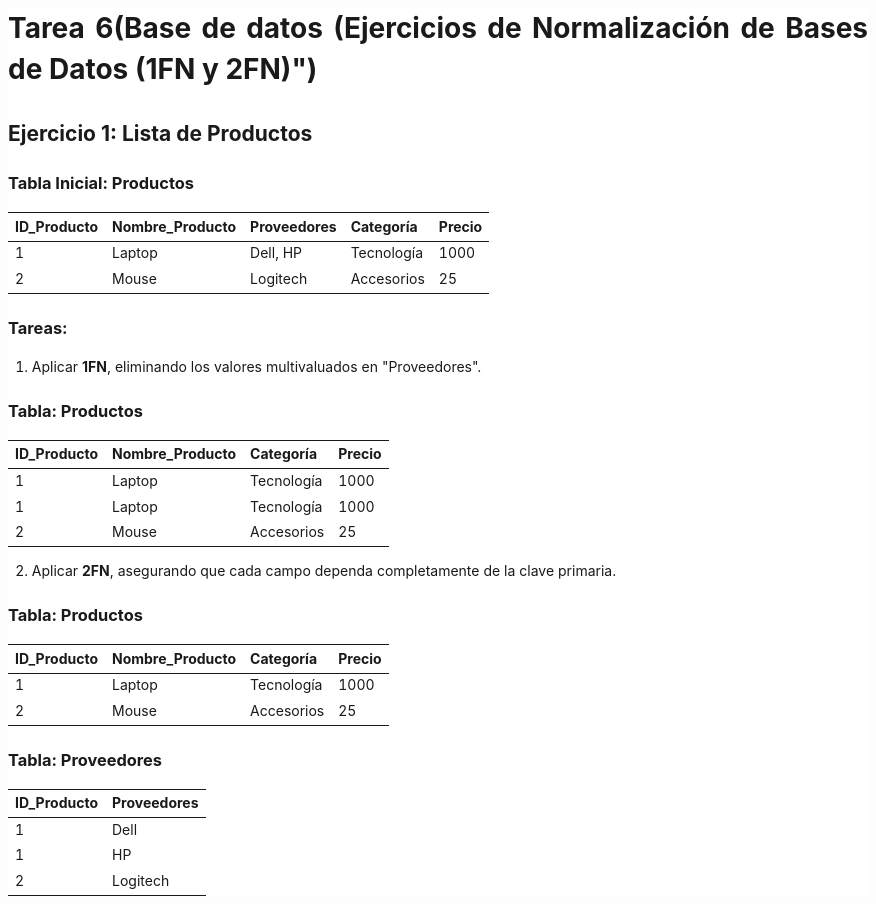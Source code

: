 <div align="justify">


# Tarea 6(Base de datos (Ejercicios de Normalización de Bases de Datos (1FN y 2FN)")

## **Ejercicio 1: Lista de Productos**

### **Tabla Inicial: Productos**

| ID_Producto | Nombre_Producto | Proveedores      | Categoría   | Precio |
|------------|----------------|-----------------|------------|--------|
| 1          | Laptop         | Dell, HP        | Tecnología | 1000   |
| 2          | Mouse          | Logitech        | Accesorios | 25     |

### **Tareas:**

1. Aplicar **1FN**, eliminando los valores multivaluados en "Proveedores".

### **Tabla: Productos**

| ID_Producto | Nombre_Producto | Categoría   | Precio |
|------------|----------------|-----------------|--------|
| 1          | Laptop         | Tecnología | 1000   |
| 1          | Laptop         | Tecnología | 1000   |
| 2          | Mouse          | Accesorios | 25     |


2. Aplicar **2FN**, asegurando que cada campo dependa completamente de la clave primaria.

### **Tabla: Productos**


| ID_Producto | Nombre_Producto | Categoría   | Precio |
|-------------|-----------------|-------------|--------|
| 1           | Laptop          | Tecnología  | 1000   |
| 2           | Mouse           | Accesorios  | 25     |

### **Tabla: Proveedores**

| ID_Producto | Proveedores 
|------------|---------------|
| 1          | Dell          |
| 1          | HP            |
| 2          | Logitech      |
